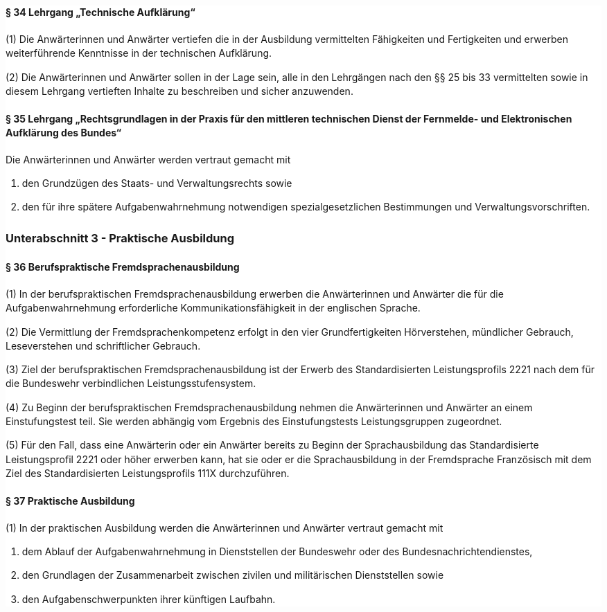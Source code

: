 #### § 34 Lehrgang „Technische Aufklärung“

(1) Die Anwärterinnen und Anwärter vertiefen die in der Ausbildung vermittelten Fähigkeiten und Fertigkeiten und erwerben weiterführende Kenntnisse in der technischen Aufklärung.

(2) Die Anwärterinnen und Anwärter sollen in der Lage sein, alle in den Lehrgängen nach den §§ 25 bis 33 vermittelten sowie in diesem Lehrgang vertieften Inhalte zu beschreiben und sicher anzuwenden.


#### § 35 Lehrgang „Rechtsgrundlagen in der Praxis für den mittleren technischen Dienst der Fernmelde- und Elektronischen Aufklärung des Bundes“

Die Anwärterinnen und Anwärter werden vertraut gemacht mit

1.  den Grundzügen des Staats- und Verwaltungsrechts sowie


2.  den für ihre spätere Aufgabenwahrnehmung notwendigen spezialgesetzlichen Bestimmungen und Verwaltungsvorschriften.





### Unterabschnitt 3 - Praktische Ausbildung


#### § 36 Berufspraktische Fremdsprachenausbildung

(1) In der berufspraktischen Fremdsprachenausbildung erwerben die Anwärterinnen und Anwärter die für die Aufgabenwahrnehmung erforderliche Kommunikationsfähigkeit in der englischen Sprache.

(2) Die Vermittlung der Fremdsprachenkompetenz erfolgt in den vier Grundfertigkeiten Hörverstehen, mündlicher Gebrauch, Leseverstehen und schriftlicher Gebrauch.

(3) Ziel der berufspraktischen Fremdsprachenausbildung ist der Erwerb des Standardisierten Leistungsprofils 2221 nach dem für die Bundeswehr verbindlichen Leistungsstufensystem.

(4) Zu Beginn der berufspraktischen Fremdsprachenausbildung nehmen die Anwärterinnen und Anwärter an einem Einstufungstest teil. Sie werden abhängig vom Ergebnis des Einstufungstests Leistungsgruppen zugeordnet.

(5) Für den Fall, dass eine Anwärterin oder ein Anwärter bereits zu Beginn der Sprachausbildung das Standardisierte Leistungsprofil 2221 oder höher erwerben kann, hat sie oder er die Sprachausbildung in der Fremdsprache Französisch mit dem Ziel des Standardisierten Leistungsprofils 111X durchzuführen.


#### § 37 Praktische Ausbildung

(1) In der praktischen Ausbildung werden die Anwärterinnen und Anwärter vertraut gemacht mit

1.  dem Ablauf der Aufgabenwahrnehmung in Dienststellen der Bundeswehr oder des Bundesnachrichtendienstes,


2.  den Grundlagen der Zusammenarbeit zwischen zivilen und militärischen Dienststellen sowie


3.  den Aufgabenschwerpunkten ihrer künftigen Laufbahn.
